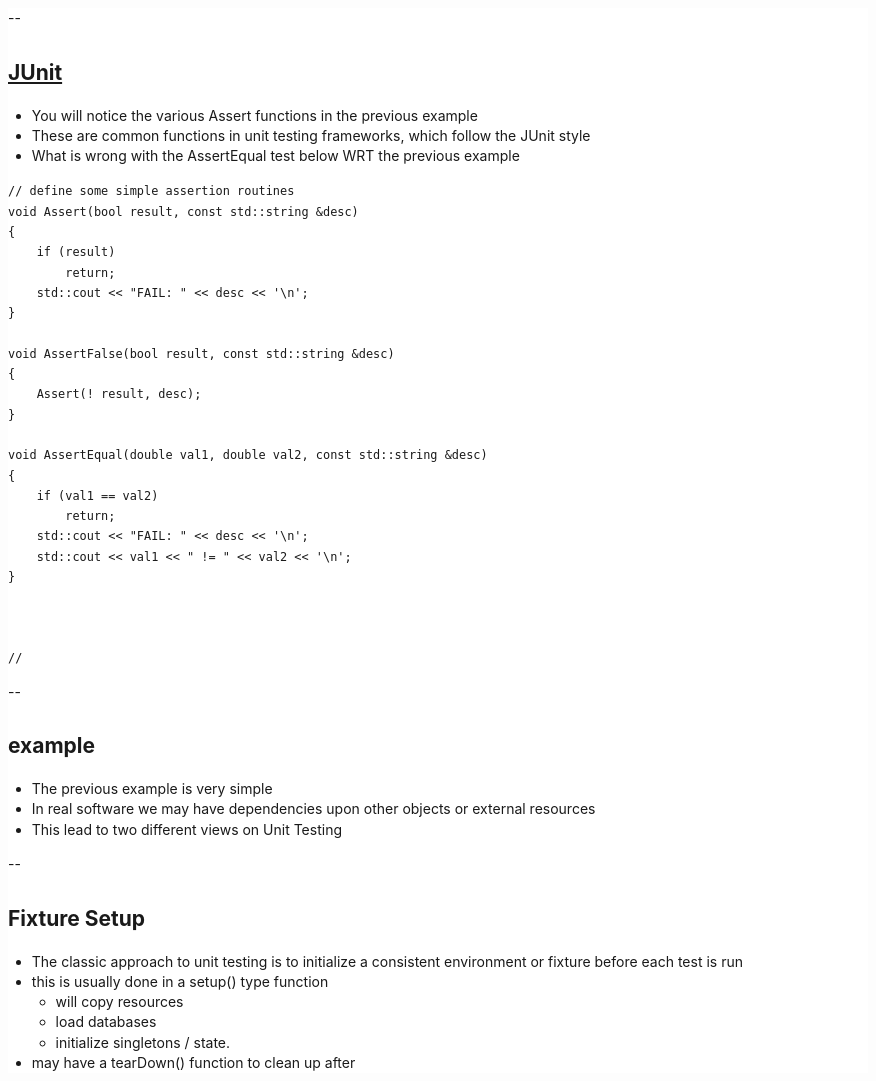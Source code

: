 --

## [JUnit](http://junit.org/junit4/)

- You will notice the various Assert functions in the previous example
- These are common functions in unit testing frameworks, which follow the JUnit style
- What is wrong with the AssertEqual test below WRT the previous example

```
// define some simple assertion routines
void Assert(bool result, const std::string &desc)
{
	if (result)
		return;
	std::cout << "FAIL: " << desc << '\n';
}

void AssertFalse(bool result, const std::string &desc)
{
	Assert(! result, desc);
}

void AssertEqual(double val1, double val2, const std::string &desc)
{
	if (val1 == val2)
		return;
	std::cout << "FAIL: " << desc << '\n';
	std::cout << val1 << " != " << val2 << '\n';
}



//
```

--

## example

- The previous example is very simple
- In real software we may have dependencies upon other objects or external resources
- This lead to two different views on Unit Testing

--

## Fixture Setup

- The classic approach to unit testing is to initialize a consistent environment or fixture before each test is run
- this is usually done in a setup() type function 
  - will copy resources
  - load databases
  - initialize singletons / state.
- may have a tearDown() function to clean up after
